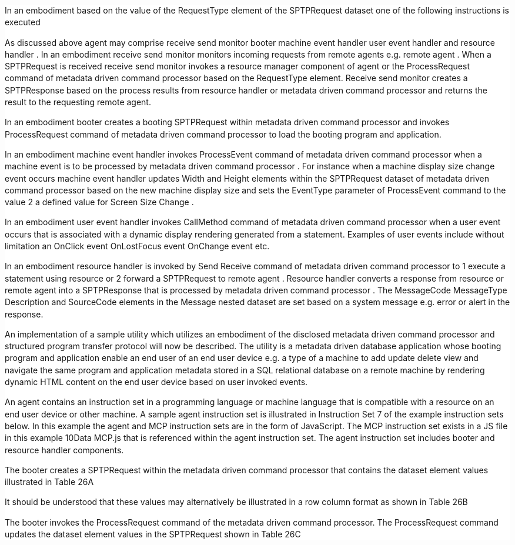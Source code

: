 In an embodiment based on the value of the RequestType element of the SPTPRequest dataset one of the following instructions is executed 

As discussed above agent may comprise receive send monitor booter machine event handler user event handler and resource handler . In an embodiment receive send monitor monitors incoming requests from remote agents e.g. remote agent . When a SPTPRequest is received receive send monitor invokes a resource manager component of agent or the ProcessRequest command of metadata driven command processor based on the RequestType element. Receive send monitor creates a SPTPResponse based on the process results from resource handler or metadata driven command processor and returns the result to the requesting remote agent.

In an embodiment booter creates a booting SPTPRequest within metadata driven command processor and invokes ProcessRequest command of metadata driven command processor to load the booting program and application.

In an embodiment machine event handler invokes ProcessEvent command of metadata driven command processor when a machine event is to be processed by metadata driven command processor . For instance when a machine display size change event occurs machine event handler updates Width and Height elements within the SPTPRequest dataset of metadata driven command processor based on the new machine display size and sets the EventType parameter of ProcessEvent command to the value 2 a defined value for Screen Size Change .

In an embodiment user event handler invokes CallMethod command of metadata driven command processor when a user event occurs that is associated with a dynamic display rendering generated from a statement. Examples of user events include without limitation an OnClick event OnLostFocus event OnChange event etc.

In an embodiment resource handler is invoked by Send Receive command of metadata driven command processor to 1 execute a statement using resource or 2 forward a SPTPRequest to remote agent . Resource handler converts a response from resource or remote agent into a SPTPResponse that is processed by metadata driven command processor . The MessageCode MessageType Description and SourceCode elements in the Message nested dataset are set based on a system message e.g. error or alert in the response.

An implementation of a sample utility which utilizes an embodiment of the disclosed metadata driven command processor and structured program transfer protocol will now be described. The utility is a metadata driven database application whose booting program and application enable an end user of an end user device e.g. a type of a machine to add update delete view and navigate the same program and application metadata stored in a SQL relational database on a remote machine by rendering dynamic HTML content on the end user device based on user invoked events.

An agent contains an instruction set in a programming language or machine language that is compatible with a resource on an end user device or other machine. A sample agent instruction set is illustrated in Instruction Set 7 of the example instruction sets below. In this example the agent and MCP instruction sets are in the form of JavaScript. The MCP instruction set exists in a JS file in this example 10Data MCP.js that is referenced within the agent instruction set. The agent instruction set includes booter and resource handler components.

The booter creates a SPTPRequest within the metadata driven command processor that contains the dataset element values illustrated in Table 26A 

It should be understood that these values may alternatively be illustrated in a row column format as shown in Table 26B 

The booter invokes the ProcessRequest command of the metadata driven command processor. The ProcessRequest command updates the dataset element values in the SPTPRequest shown in Table 26C 
